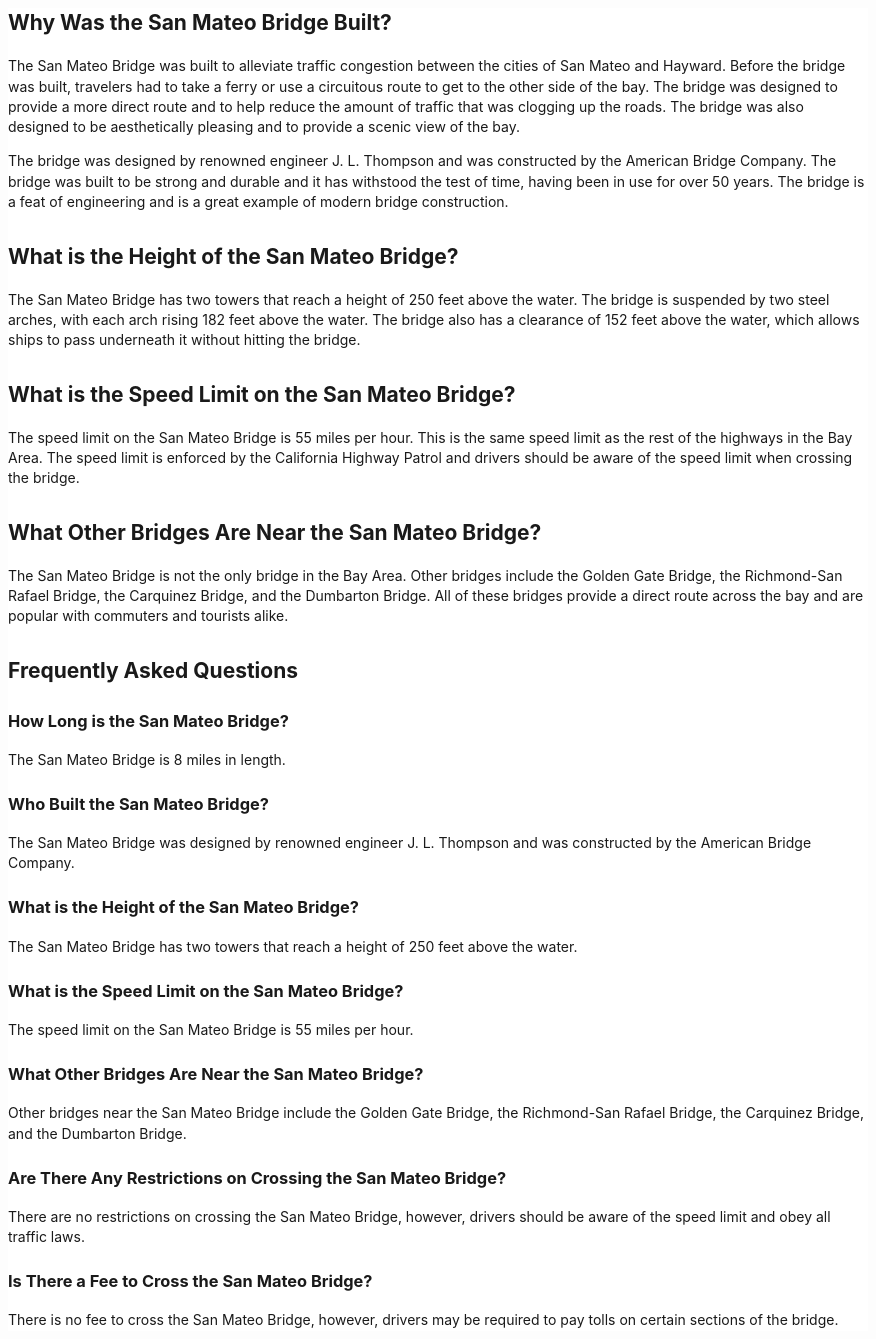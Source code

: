 <h2>Why Was the San Mateo Bridge Built?</h2>

<p>The San Mateo Bridge was built to alleviate traffic congestion between the cities of San Mateo and Hayward. Before the bridge was built, travelers had to take a ferry or use a circuitous route to get to the other side of the bay. The bridge was designed to provide a more direct route and to help reduce the amount of traffic that was clogging up the roads. The bridge was also designed to be aesthetically pleasing and to provide a scenic view of the bay.</p>

<p>The bridge was designed by renowned engineer J. L. Thompson and was constructed by the American Bridge Company. The bridge was built to be strong and durable and it has withstood the test of time, having been in use for over 50 years. The bridge is a feat of engineering and is a great example of modern bridge construction.</p>

<h2>What is the Height of the San Mateo Bridge?</h2>

<p>The San Mateo Bridge has two towers that reach a height of 250 feet above the water. The bridge is suspended by two steel arches, with each arch rising 182 feet above the water. The bridge also has a clearance of 152 feet above the water, which allows ships to pass underneath it without hitting the bridge.</p>

<h2>What is the Speed Limit on the San Mateo Bridge?</h2>

<p>The speed limit on the San Mateo Bridge is 55 miles per hour. This is the same speed limit as the rest of the highways in the Bay Area. The speed limit is enforced by the California Highway Patrol and drivers should be aware of the speed limit when crossing the bridge.</p>

<h2>What Other Bridges Are Near the San Mateo Bridge?</h2>

<p>The San Mateo Bridge is not the only bridge in the Bay Area. Other bridges include the Golden Gate Bridge, the Richmond-San Rafael Bridge, the Carquinez Bridge, and the Dumbarton Bridge. All of these bridges provide a direct route across the bay and are popular with commuters and tourists alike.</p>

<h2>Frequently Asked Questions</h2>

<h3>How Long is the San Mateo Bridge?</h3>
<p>The San Mateo Bridge is 8 miles in length.</p>

<h3>Who Built the San Mateo Bridge?</h3>
<p>The San Mateo Bridge was designed by renowned engineer J. L. Thompson and was constructed by the American Bridge Company.</p>

<h3>What is the Height of the San Mateo Bridge?</h3>
<p>The San Mateo Bridge has two towers that reach a height of 250 feet above the water.</p>

<h3>What is the Speed Limit on the San Mateo Bridge?</h3>
<p>The speed limit on the San Mateo Bridge is 55 miles per hour.</p>

<h3>What Other Bridges Are Near the San Mateo Bridge?</h3>
<p>Other bridges near the San Mateo Bridge include the Golden Gate Bridge, the Richmond-San Rafael Bridge, the Carquinez Bridge, and the Dumbarton Bridge.</p>

<h3>Are There Any Restrictions on Crossing the San Mateo Bridge?</h3>
<p>There are no restrictions on crossing the San Mateo Bridge, however, drivers should be aware of the speed limit and obey all traffic laws.</p>

<h3>Is There a Fee to Cross the San Mateo Bridge?</h3>
<p>There is no fee to cross the San Mateo Bridge, however, drivers may be required to pay tolls on certain sections of the bridge.</p>
